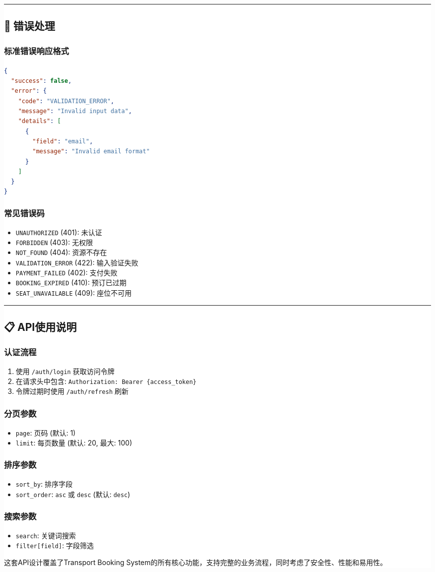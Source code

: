 
---

## 🔧 错误处理

### 标准错误响应格式
```json
{
  "success": false,
  "error": {
    "code": "VALIDATION_ERROR",
    "message": "Invalid input data",
    "details": [
      {
        "field": "email",
        "message": "Invalid email format"
      }
    ]
  }
}
```

### 常见错误码
- `UNAUTHORIZED` (401): 未认证
- `FORBIDDEN` (403): 无权限
- `NOT_FOUND` (404): 资源不存在
- `VALIDATION_ERROR` (422): 输入验证失败
- `PAYMENT_FAILED` (402): 支付失败
- `BOOKING_EXPIRED` (410): 预订已过期
- `SEAT_UNAVAILABLE` (409): 座位不可用

---

## 📋 API使用说明

### 认证流程
1. 使用 `/auth/login` 获取访问令牌
2. 在请求头中包含: `Authorization: Bearer {access_token}`
3. 令牌过期时使用 `/auth/refresh` 刷新

### 分页参数
- `page`: 页码 (默认: 1)
- `limit`: 每页数量 (默认: 20, 最大: 100)

### 排序参数
- `sort_by`: 排序字段
- `sort_order`: `asc` 或 `desc` (默认: `desc`)

### 搜索参数
- `search`: 关键词搜索
- `filter[field]`: 字段筛选

这套API设计覆盖了Transport Booking System的所有核心功能，支持完整的业务流程，同时考虑了安全性、性能和易用性。 